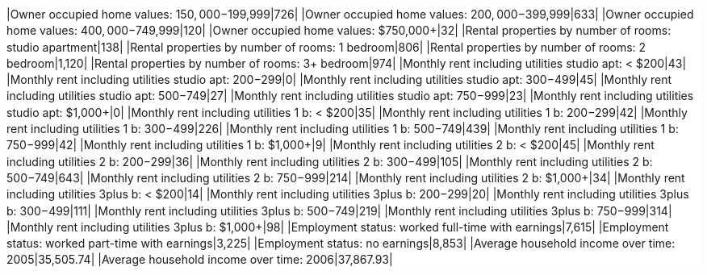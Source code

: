 |Owner occupied home values: $150,000-$199,999|726|
|Owner occupied home values: $200,000-$399,999|633|
|Owner occupied home values: $400,000-$749,999|120|
|Owner occupied home values: $750,000+|32|
|Rental properties by number of rooms: studio apartment|138|
|Rental properties by number of rooms: 1 bedroom|806|
|Rental properties by number of rooms: 2 bedroom|1,120|
|Rental properties by number of rooms: 3+ bedroom|974|
|Monthly rent including utilities studio apt: < $200|43|
|Monthly rent including utilities studio apt: $200-$299|0|
|Monthly rent including utilities studio apt: $300-$499|45|
|Monthly rent including utilities studio apt: $500-$749|27|
|Monthly rent including utilities studio apt: $750-$999|23|
|Monthly rent including utilities studio apt: $1,000+|0|
|Monthly rent including utilities 1 b: < $200|35|
|Monthly rent including utilities 1 b: $200-$299|42|
|Monthly rent including utilities 1 b: $300-$499|226|
|Monthly rent including utilities 1 b: $500-$749|439|
|Monthly rent including utilities 1 b: $750-$999|42|
|Monthly rent including utilities 1 b: $1,000+|9|
|Monthly rent including utilities 2 b: < $200|45|
|Monthly rent including utilities 2 b: $200-$299|36|
|Monthly rent including utilities 2 b: $300-$499|105|
|Monthly rent including utilities 2 b: $500-$749|643|
|Monthly rent including utilities 2 b: $750-$999|214|
|Monthly rent including utilities 2 b: $1,000+|34|
|Monthly rent including utilities 3plus b: < $200|14|
|Monthly rent including utilities 3plus b: $200-$299|20|
|Monthly rent including utilities 3plus b: $300-$499|111|
|Monthly rent including utilities 3plus b: $500-$749|219|
|Monthly rent including utilities 3plus b: $750-$999|314|
|Monthly rent including utilities 3plus b: $1,000+|98|
|Employment status: worked full-time with earnings|7,615|
|Employment status: worked part-time with earnings|3,225|
|Employment status: no earnings|8,853|
|Average household income over time: 2005|35,505.74|
|Average household income over time: 2006|37,867.93|